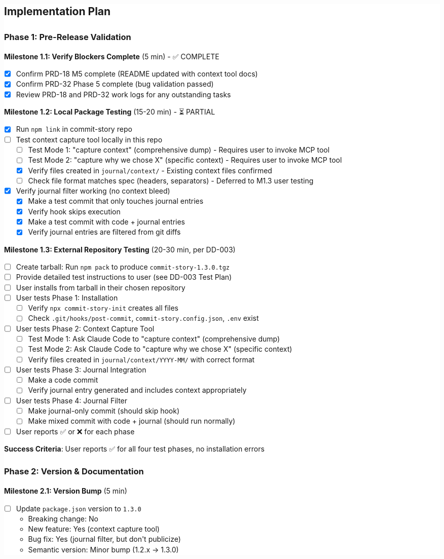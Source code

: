 ## Implementation Plan

### Phase 1: Pre-Release Validation

**Milestone 1.1: Verify Blockers Complete** (5 min) - ✅ COMPLETE
- [x] Confirm PRD-18 M5 complete (README updated with context tool docs)
- [x] Confirm PRD-32 Phase 5 complete (bug validation passed)
- [x] Review PRD-18 and PRD-32 work logs for any outstanding tasks

**Milestone 1.2: Local Package Testing** (15-20 min) - ⏳ PARTIAL
- [x] Run `npm link` in commit-story repo
- [ ] Test context capture tool locally in this repo
  - [ ] Test Mode 1: "capture context" (comprehensive dump) - Requires user to invoke MCP tool
  - [ ] Test Mode 2: "capture why we chose X" (specific context) - Requires user to invoke MCP tool
  - [x] Verify files created in `journal/context/` - Existing context files confirmed
  - [ ] Check file format matches spec (headers, separators) - Deferred to M1.3 user testing
- [x] Verify journal filter working (no context bleed)
  - [x] Make a test commit that only touches journal entries
  - [x] Verify hook skips execution
  - [x] Make a test commit with code + journal entries
  - [x] Verify journal entries are filtered from git diffs

**Milestone 1.3: External Repository Testing** (20-30 min, per DD-003)
- [ ] Create tarball: Run `npm pack` to produce `commit-story-1.3.0.tgz`
- [ ] Provide detailed test instructions to user (see DD-003 Test Plan)
- [ ] User installs from tarball in their chosen repository
- [ ] User tests Phase 1: Installation
  - [ ] Verify `npx commit-story-init` creates all files
  - [ ] Check `.git/hooks/post-commit`, `commit-story.config.json`, `.env` exist
- [ ] User tests Phase 2: Context Capture Tool
  - [ ] Test Mode 1: Ask Claude Code to "capture context" (comprehensive dump)
  - [ ] Test Mode 2: Ask Claude Code to "capture why we chose X" (specific context)
  - [ ] Verify files created in `journal/context/YYYY-MM/` with correct format
- [ ] User tests Phase 3: Journal Integration
  - [ ] Make a code commit
  - [ ] Verify journal entry generated and includes context appropriately
- [ ] User tests Phase 4: Journal Filter
  - [ ] Make journal-only commit (should skip hook)
  - [ ] Make mixed commit with code + journal (should run normally)
- [ ] User reports ✅ or ❌ for each phase

**Success Criteria**: User reports ✅ for all four test phases, no installation errors

### Phase 2: Version & Documentation

**Milestone 2.1: Version Bump** (5 min)
- [ ] Update `package.json` version to `1.3.0`
  - Breaking change: No
  - New feature: Yes (context capture tool)
  - Bug fix: Yes (journal filter, but don't publicize)
  - Semantic version: Minor bump (1.2.x → 1.3.0)
